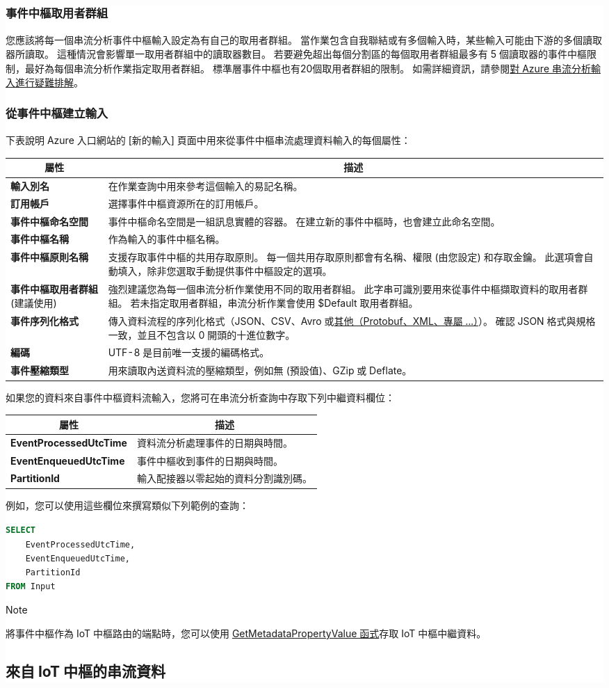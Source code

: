 ### <a name="event-hubs-consumer-groups"></a>事件中樞取用者群組

您應該將每一個串流分析事件中樞輸入設定為有自己的取用者群組。 當作業包含自我聯結或有多個輸入時，某些輸入可能由下游的多個讀取器所讀取。 這種情況會影響單一取用者群組中的讀取器數目。 若要避免超出每個分割區的每個取用者群組最多有 5 個讀取器的事件中樞限制，最好為每個串流分析作業指定取用者群組。 標準層事件中樞也有20個取用者群組的限制。 如需詳細資訊，請參閱[對 Azure 串流分析輸入進行疑難排解](stream-analytics-troubleshoot-input.md)。

### <a name="create-an-input-from-event-hubs"></a>從事件中樞建立輸入

下表說明 Azure 入口網站的 [新的輸入] 頁面中用來從事件中樞串流處理資料輸入的每個屬性：

| 屬性 | 描述 |
| --- | --- |
| **輸入別名** |在作業查詢中用來參考這個輸入的易記名稱。 |
| **訂用帳戶** | 選擇事件中樞資源所在的訂用帳戶。 | 
| **事件中樞命名空間** | 事件中樞命名空間是一組訊息實體的容器。 在建立新的事件中樞時，也會建立此命名空間。 |
| **事件中樞名稱** | 作為輸入的事件中樞名稱。 |
| **事件中樞原則名稱** | 支援存取事件中樞的共用存取原則。 每一個共用存取原則都會有名稱、權限 (由您設定) 和存取金鑰。 此選項會自動填入，除非您選取手動提供事件中樞設定的選項。|
| **事件中樞取用者群組** (建議使用) | 強烈建議您為每一個串流分析作業使用不同的取用者群組。 此字串可識別要用來從事件中樞擷取資料的取用者群組。 若未指定取用者群組，串流分析作業會使用 $Default 取用者群組。  |
| **事件序列化格式** | 傳入資料流程的序列化格式（JSON、CSV、Avro 或[其他（Protobuf、XML、專屬 ...）](custom-deserializer.md)）。  確認 JSON 格式與規格一致，並且不包含以 0 開頭的十進位數字。 |
| **編碼** | UTF-8 是目前唯一支援的編碼格式。 |
| **事件壓縮類型** | 用來讀取內送資料流的壓縮類型，例如無 (預設值)、GZip 或 Deflate。 |

如果您的資料來自事件中樞資料流輸入，您將可在串流分析查詢中存取下列中繼資料欄位：

| 屬性 | 描述 |
| --- | --- |
| **EventProcessedUtcTime** |資料流分析處理事件的日期與時間。 |
| **EventEnqueuedUtcTime** |事件中樞收到事件的日期與時間。 |
| **PartitionId** |輸入配接器以零起始的資料分割識別碼。 |

例如，您可以使用這些欄位來撰寫類似下列範例的查詢：

```sql
SELECT
    EventProcessedUtcTime,
    EventEnqueuedUtcTime,
    PartitionId
FROM Input
```

> [!NOTE]
> 將事件中樞作為 IoT 中樞路由的端點時，您可以使用 [GetMetadataPropertyValue 函式](https://docs.microsoft.com/stream-analytics-query/getmetadatapropertyvalue)存取 IoT 中樞中繼資料。
> 

## <a name="stream-data-from-iot-hub"></a>來自 IoT 中樞的串流資料


[stream.analytics.developer.guide]: ../stream-analytics-developer-guide.md
[stream.analytics.scale.jobs]: stream-analytics-scale-jobs.md
[stream.analytics.introduction]: stream-analytics-introduction.md
[stream.analytics.get.started]: stream-analytics-real-time-fraud-detection.md
[stream.analytics.query.language.reference]: https://go.microsoft.com/fwlink/?LinkID=513299
[stream.analytics.rest.api.reference]: https://go.microsoft.com/fwlink/?LinkId=517301